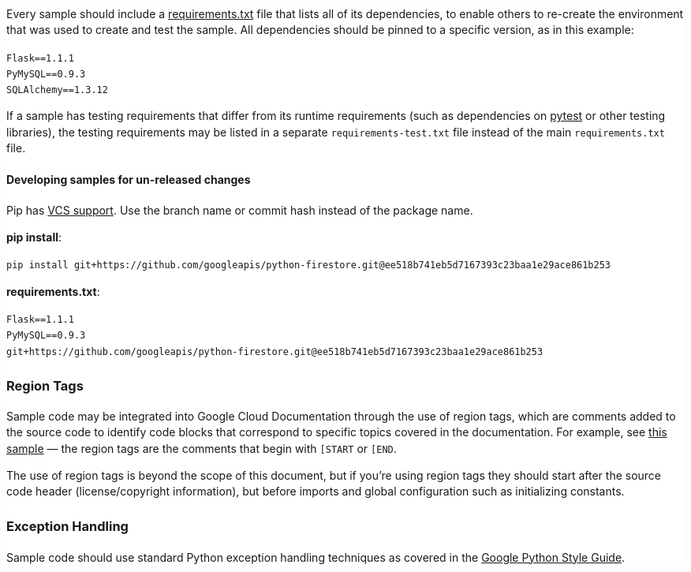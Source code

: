 Every sample should include a
[requirements.txt](https://pip.pypa.io/en/stable/user_guide/#requirements-files)
file that lists all of its dependencies, to enable others to re-create the
environment that was used to create and test the sample. All dependencies
should be pinned to a specific version, as in this example:

```
Flask==1.1.1
PyMySQL==0.9.3
SQLAlchemy==1.3.12
```

If a sample has testing requirements that differ from its runtime requirements
(such as dependencies on [pytest](http://pytest.org/en/latest/) or other
testing libraries), the testing requirements may be listed in a separate
`requirements-test.txt` file instead of the main `requirements.txt` file.

#### Developing samples for un-released changes

Pip has [VCS support](https://pip.pypa.io/en/stable/cli/pip_install/#vcs-support). Use the branch name or commit hash instead of the package name.


**pip install**:
```
pip install git+https://github.com/googleapis/python-firestore.git@ee518b741eb5d7167393c23baa1e29ace861b253
```

**requirements.txt**:
```
Flask==1.1.1
PyMySQL==0.9.3
git+https://github.com/googleapis/python-firestore.git@ee518b741eb5d7167393c23baa1e29ace861b253
```


### Region Tags

Sample code may be integrated into Google Cloud Documentation through the use
of region tags, which are comments added to the source code to identify code
blocks that correspond to specific topics covered in the documentation. For
example, see
[this sample](https://github.com/GoogleCloudPlatform/python-docs-samples/blob/main/cloud-sql/mysql/sqlalchemy/main.py)
— the region tags are the comments that begin with `[START` or `[END`.

The use of region tags is beyond the scope of this document, but if you’re
using region tags they should start after the source code header
(license/copyright information), but before imports and global configuration such as
initializing constants.

### Exception Handling

Sample code should use standard Python exception handling techniques as
covered in the [Google Python Style
Guide](http://google.github.io/styleguide/pyguide.html#24-exceptions).

